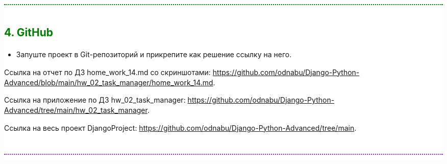 <div style="font: bold normal 110% sans-serif; color: #8A2BE2; white-space: pre; border-top: 2px dotted #008000; padding: 5px;"></div>  




## <m id="s4" style="color: #008000">4. GitHub</m>
- Запуште проект в Git-репозиторий и прикрепите как решение ссылку на него.

Ссылка на отчет по ДЗ <a>home_work_14.md</a> со скриншотами: https://github.com/odnabu/Django-Python-Advanced/blob/main/hw_02_task_manager/home_work_14.md.  

Ссылка на приложение по ДЗ <a>hw_02_task_manager</a>: https://github.com/odnabu/Django-Python-Advanced/tree/main/hw_02_task_manager.  

Ссылка на весь проект <a>DjangoProject</a>: https://github.com/odnabu/Django-Python-Advanced/tree/main.  


<div style="font: bold normal 110% sans-serif; color: #8A2BE2; white-space: pre; border-top: 2px dotted #8A2BE2; padding: 5px; margin: 40px 0 40px 0"></div>

[//]: # ([<font color="#696969">[1 - ▶  Video 22, 48:00]</font>]&#40;#v1&#41;)
[//]: # ([<font style="color: #606060;">[2, слайд 32]</font>]&#40;#p1&#41;)

[//]: # (<div style="margin: 40px 0 40px 0"></div>)

[//]: # (<m style="color: #8A2BE2; margin: 20px 40px; padding: 5px; background: #000000;">▣ ⚜️ ☑️ ✔️ 🟪 ■ ※ ⁂ ⁙ ⁘ ⨠  ■ ◲◳ ◆ ◇ ◈ ◀ ▶ ◁ ▷ ▹ ▼ ▲ ▽ △ ▢ ₪₪₪</m>   )  

[//]: # (<div style="font: small-caps 120% sans-serif; color: #8A2BE2; margin: 0 0 0 0px; padding: 0 15px 0 0;">▣ &nbsp;&nbsp; Выполните запросы:</div>  )
[//]: # (🔷🔹 🟩 ❇️♾️⚜️✳️❎✅☑️✔️🟪🔳🔲  )
[//]: # (■ ⁜ ※ ⁂ ⁙ ⁘ ⫷ ⫸ ⩕ ⨠ ⨝ ⋘ ⋙ ∵ ∴ ∶ ∷ ■ ◪ ◩ ◲ ◳ ◆ ◇ ◈ ▼ ▽ ◀ ▶ ◁ ▷ ▹ ▲ △ ▢ ₪₪₪  )


[//]: # (<div style="color: #F00000; margin: 40px 20px 20px 0;">)

[//]: # (<m style="border: 2px solid #6B0000; padding: 10px;"> NB ! </m>)

[//]: # (</div>)


[//]: # (&nbsp;&nbsp; spaces)
[//]: # (<div style="font: small-caps 120% sans-serif; color: #8A2BE2; padding: 0 15px 0 0;">▣ &nbsp;&nbsp; Выполните запросы:</div>  )

[//]: # (<div style="font: bold normal 110% sans-serif; color: #8A2BE2; white-space: pre; border-top: 2px dotted #008000; padding: 5px;"></div>)



[//]: # (== RegEx в PyCharm ==)

[//]: # (Как найти все тексты между тегами <a>...</a> в PyCharm)

[//]: # (1️⃣ Открой нужный файл в PyCharm.)

[//]: # (2️⃣ Нажми Ctrl + F — откроется строка поиска.)

[//]: # (3️⃣ Нажми на .∗ значок ".*", чтобы включить режим RegEx &#40;регулярных выражений&#41;.)

[//]: # (4️⃣ Введи такой шаблон:)

[//]: # (<a>&#40;.*?&#41;</a>)

[//]: # (📌 Что означает шаблон:)

[//]: # (- <a> и </a> — буквально ищем открывающий и закрывающий теги.)

[//]: # (- &#40;.*?&#41; — захватывает любой текст между ними, включая кириллицу, пробелы и спецсимволы.)

[//]: # (- ? — делает захват нежадным, чтобы не схватывало всё сразу до последнего </a>.)

[//]: # (✨ Хочешь выделить или заменить текст?)

[//]: # (Если ты нажмёшь Ctrl + Shift + R — откроется Поиск и замена по шаблону.)

[//]: # (Можно заменить на, например:)

[//]: # ([ссылка: \1])

[//]: # ( \1 — это то, что попало в скобки &#40;.*?&#41;.)


